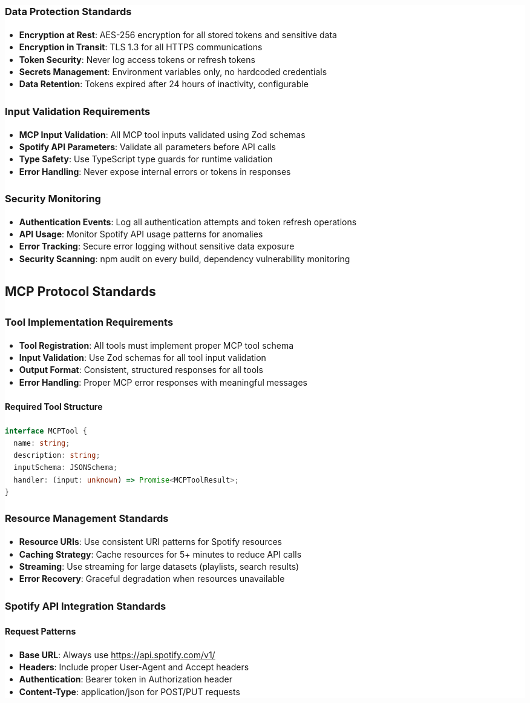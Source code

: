 ### Data Protection Standards
- **Encryption at Rest**: AES-256 encryption for all stored tokens and sensitive data
- **Encryption in Transit**: TLS 1.3 for all HTTPS communications
- **Token Security**: Never log access tokens or refresh tokens
- **Secrets Management**: Environment variables only, no hardcoded credentials
- **Data Retention**: Tokens expired after 24 hours of inactivity, configurable

### Input Validation Requirements
- **MCP Input Validation**: All MCP tool inputs validated using Zod schemas
- **Spotify API Parameters**: Validate all parameters before API calls
- **Type Safety**: Use TypeScript type guards for runtime validation
- **Error Handling**: Never expose internal errors or tokens in responses

### Security Monitoring
- **Authentication Events**: Log all authentication attempts and token refresh operations
- **API Usage**: Monitor Spotify API usage patterns for anomalies
- **Error Tracking**: Secure error logging without sensitive data exposure
- **Security Scanning**: npm audit on every build, dependency vulnerability monitoring

## MCP Protocol Standards

### Tool Implementation Requirements
- **Tool Registration**: All tools must implement proper MCP tool schema
- **Input Validation**: Use Zod schemas for all tool input validation
- **Output Format**: Consistent, structured responses for all tools
- **Error Handling**: Proper MCP error responses with meaningful messages

#### Required Tool Structure
```typescript
interface MCPTool {
  name: string;
  description: string;
  inputSchema: JSONSchema;
  handler: (input: unknown) => Promise<MCPToolResult>;
}
```

### Resource Management Standards
- **Resource URIs**: Use consistent URI patterns for Spotify resources
- **Caching Strategy**: Cache resources for 5+ minutes to reduce API calls
- **Streaming**: Use streaming for large datasets (playlists, search results)
- **Error Recovery**: Graceful degradation when resources unavailable

### Spotify API Integration Standards

#### Request Patterns
- **Base URL**: Always use https://api.spotify.com/v1/
- **Headers**: Include proper User-Agent and Accept headers
- **Authentication**: Bearer token in Authorization header
- **Content-Type**: application/json for POST/PUT requests
